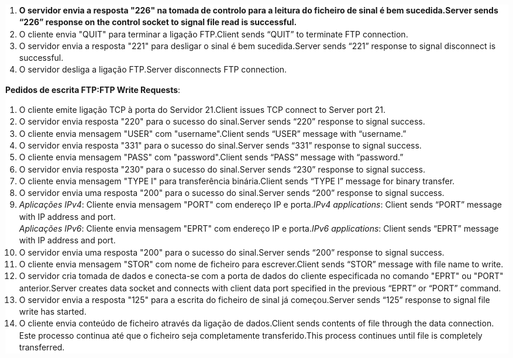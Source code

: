 1. <span data-ttu-id="29c40-241">**O servidor envia a resposta "226" na tomada de controlo para a leitura do ficheiro de sinal é bem sucedida.**</span><span class="sxs-lookup"><span data-stu-id="29c40-241">**Server sends “226” response on the control socket to signal file read is successful.**</span></span>
1. <span data-ttu-id="29c40-242">O cliente envia "QUIT" para terminar a ligação FTP.</span><span class="sxs-lookup"><span data-stu-id="29c40-242">Client sends “QUIT” to terminate FTP connection.</span></span>
1. <span data-ttu-id="29c40-243">O servidor envia a resposta "221" para desligar o sinal é bem sucedida.</span><span class="sxs-lookup"><span data-stu-id="29c40-243">Server sends “221” response to signal disconnect is successful.</span></span>
1. <span data-ttu-id="29c40-244">O servidor desliga a ligação FTP.</span><span class="sxs-lookup"><span data-stu-id="29c40-244">Server disconnects FTP connection.</span></span>

<span data-ttu-id="29c40-245">**Pedidos de escrita FTP:**</span><span class="sxs-lookup"><span data-stu-id="29c40-245">**FTP Write Requests**:</span></span>

1. <span data-ttu-id="29c40-246">O cliente emite ligação TCP à porta do Servidor 21.</span><span class="sxs-lookup"><span data-stu-id="29c40-246">Client issues TCP connect to Server port 21.</span></span>
1. <span data-ttu-id="29c40-247">O servidor envia resposta "220" para o sucesso do sinal.</span><span class="sxs-lookup"><span data-stu-id="29c40-247">Server sends “220” response to signal success.</span></span>
1. <span data-ttu-id="29c40-248">O cliente envia mensagem "USER" com "username".</span><span class="sxs-lookup"><span data-stu-id="29c40-248">Client sends “USER” message with “username.”</span></span>
1. <span data-ttu-id="29c40-249">O servidor envia resposta "331" para o sucesso do sinal.</span><span class="sxs-lookup"><span data-stu-id="29c40-249">Server sends “331” response to signal success.</span></span>
1. <span data-ttu-id="29c40-250">O cliente envia mensagem "PASS" com "password".</span><span class="sxs-lookup"><span data-stu-id="29c40-250">Client sends “PASS” message with “password.”</span></span>
1. <span data-ttu-id="29c40-251">O servidor envia resposta "230" para o sucesso do sinal.</span><span class="sxs-lookup"><span data-stu-id="29c40-251">Server sends “230” response to signal success.</span></span>
1. <span data-ttu-id="29c40-252">O cliente envia mensagem "TYPE I" para transferência binária.</span><span class="sxs-lookup"><span data-stu-id="29c40-252">Client sends “TYPE I” message for binary transfer.</span></span>
1. <span data-ttu-id="29c40-253">O servidor envia uma resposta "200" para o sucesso do sinal.</span><span class="sxs-lookup"><span data-stu-id="29c40-253">Server sends “200” response to signal success.</span></span>
1. <span data-ttu-id="29c40-254">*Aplicações IPv4*: Cliente envia mensagem "PORT" com endereço IP e porta.</span><span class="sxs-lookup"><span data-stu-id="29c40-254">*IPv4 applications*: Client sends “PORT” message with IP address and port.</span></span><br /><span data-ttu-id="29c40-255">*Aplicações IPv6*: Cliente envia mensagem "EPRT" com endereço IP e porta.</span><span class="sxs-lookup"><span data-stu-id="29c40-255">*IPv6 applications*: Client sends “EPRT” message with IP address and port.</span></span>
1. <span data-ttu-id="29c40-256">O servidor envia uma resposta "200" para o sucesso do sinal.</span><span class="sxs-lookup"><span data-stu-id="29c40-256">Server sends “200” response to signal success.</span></span>
1. <span data-ttu-id="29c40-257">O cliente envia mensagem "STOR" com nome de ficheiro para escrever.</span><span class="sxs-lookup"><span data-stu-id="29c40-257">Client sends “STOR” message with file name to write.</span></span>
1. <span data-ttu-id="29c40-258">O servidor cria tomada de dados e conecta-se com a porta de dados do cliente especificada no comando "EPRT" ou "PORT" anterior.</span><span class="sxs-lookup"><span data-stu-id="29c40-258">Server creates data socket and connects with client data port specified in the previous “EPRT” or “PORT” command.</span></span>
1. <span data-ttu-id="29c40-259">O servidor envia a resposta "125" para a escrita do ficheiro de sinal já começou.</span><span class="sxs-lookup"><span data-stu-id="29c40-259">Server sends “125” response to signal file write has started.</span></span>
1. <span data-ttu-id="29c40-260">O cliente envia conteúdo de ficheiro através da ligação de dados.</span><span class="sxs-lookup"><span data-stu-id="29c40-260">Client sends contents of file through the data connection.</span></span> <span data-ttu-id="29c40-261">Este processo continua até que o ficheiro seja completamente transferido.</span><span class="sxs-lookup"><span data-stu-id="29c40-261">This process continues until file is completely transferred.</span></span>